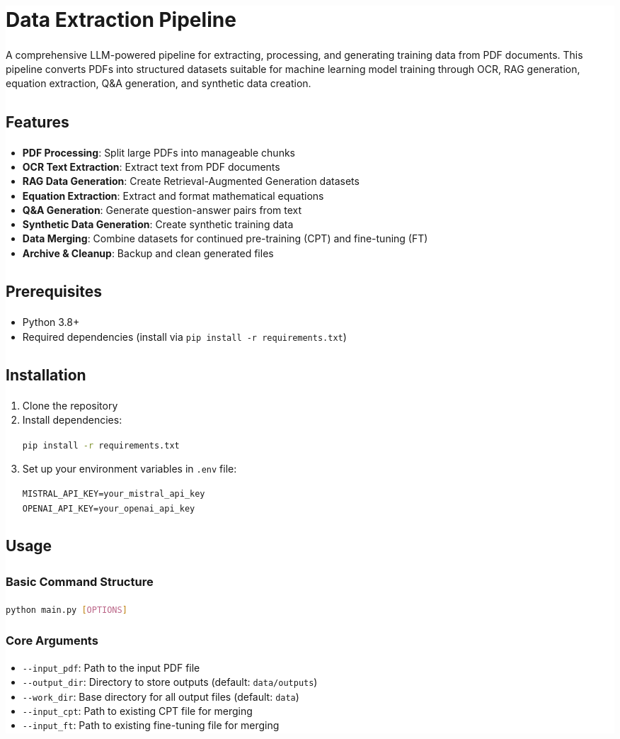 # Data Extraction Pipeline

A comprehensive LLM-powered pipeline for extracting, processing, and generating training data from PDF documents. This pipeline converts PDFs into structured datasets suitable for machine learning model training through OCR, RAG generation, equation extraction, Q&A generation, and synthetic data creation.

## Features

- **PDF Processing**: Split large PDFs into manageable chunks
- **OCR Text Extraction**: Extract text from PDF documents
- **RAG Data Generation**: Create Retrieval-Augmented Generation datasets
- **Equation Extraction**: Extract and format mathematical equations
- **Q&A Generation**: Generate question-answer pairs from text
- **Synthetic Data Generation**: Create synthetic training data
- **Data Merging**: Combine datasets for continued pre-training (CPT) and fine-tuning (FT)
- **Archive & Cleanup**: Backup and clean generated files

## Prerequisites

- Python 3.8+
- Required dependencies (install via `pip install -r requirements.txt`)

## Installation

1. Clone the repository
2. Install dependencies:
   ```bash
   pip install -r requirements.txt
   ```
3. Set up your environment variables in `.env` file:
   ```
   MISTRAL_API_KEY=your_mistral_api_key
   OPENAI_API_KEY=your_openai_api_key
   ```

## Usage

### Basic Command Structure

```bash
python main.py [OPTIONS]
```

### Core Arguments

- `--input_pdf`: Path to the input PDF file
- `--output_dir`: Directory to store outputs (default: `data/outputs`)
- `--work_dir`: Base directory for all output files (default: `data`)
- `--input_cpt`: Path to existing CPT file for merging
- `--input_ft`: Path to existing fine-tuning file for merging
